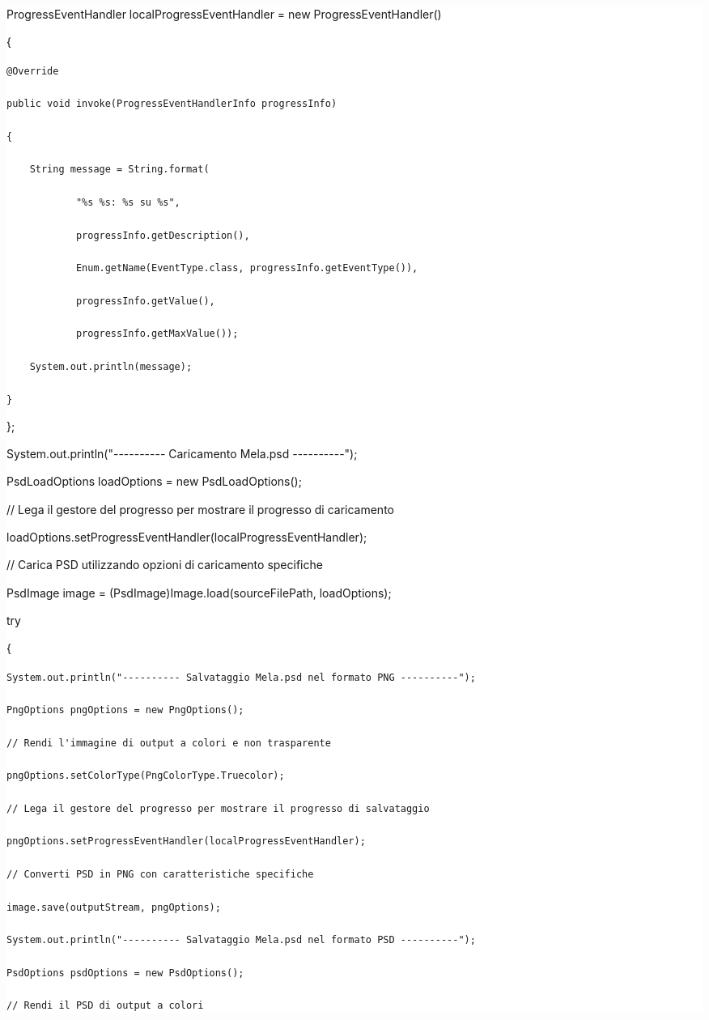 ProgressEventHandler localProgressEventHandler = new ProgressEventHandler()

{

    @Override

    public void invoke(ProgressEventHandlerInfo progressInfo)

    {

        String message = String.format(

                "%s %s: %s su %s",

                progressInfo.getDescription(),

                Enum.getName(EventType.class, progressInfo.getEventType()),

                progressInfo.getValue(),

                progressInfo.getMaxValue());

        System.out.println(message);

    }

};

System.out.println("---------- Caricamento Mela.psd ----------");

PsdLoadOptions loadOptions = new PsdLoadOptions();

// Lega il gestore del progresso per mostrare il progresso di caricamento

loadOptions.setProgressEventHandler(localProgressEventHandler);

// Carica PSD utilizzando opzioni di caricamento specifiche

PsdImage image = (PsdImage)Image.load(sourceFilePath, loadOptions);

try

{

    System.out.println("---------- Salvataggio Mela.psd nel formato PNG ----------");

    PngOptions pngOptions = new PngOptions();

    // Rendi l'immagine di output a colori e non trasparente

    pngOptions.setColorType(PngColorType.Truecolor);

    // Lega il gestore del progresso per mostrare il progresso di salvataggio

    pngOptions.setProgressEventHandler(localProgressEventHandler);

    // Converti PSD in PNG con caratteristiche specifiche

    image.save(outputStream, pngOptions);

    System.out.println("---------- Salvataggio Mela.psd nel formato PSD ----------");

    PsdOptions psdOptions = new PsdOptions();

    // Rendi il PSD di output a colori
